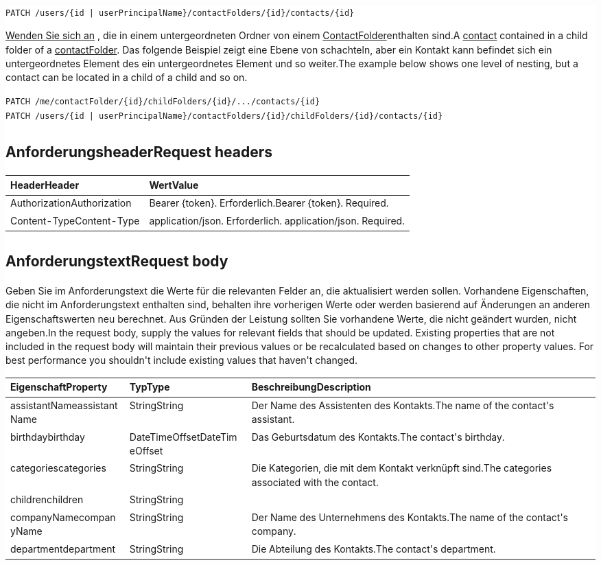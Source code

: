 ```http
PATCH /users/{id | userPrincipalName}/contactFolders/{id}/contacts/{id}
```
<span data-ttu-id="93d1e-121">[Wenden Sie sich an](../resources/contact.md) , die in einem untergeordneten Ordner von einem [ContactFolder](../resources/mailfolder.md)enthalten sind.</span><span class="sxs-lookup"><span data-stu-id="93d1e-121">A [contact](../resources/contact.md) contained in a child folder of a [contactFolder](../resources/mailfolder.md).</span></span>  <span data-ttu-id="93d1e-122">Das folgende Beispiel zeigt eine Ebene von schachteln, aber ein Kontakt kann befindet sich ein untergeordnetes Element des ein untergeordnetes Element und so weiter.</span><span class="sxs-lookup"><span data-stu-id="93d1e-122">The example below shows one level of nesting, but a contact can be located in a child of a child and so on.</span></span>
```http
PATCH /me/contactFolder/{id}/childFolders/{id}/.../contacts/{id}
PATCH /users/{id | userPrincipalName}/contactFolders/{id}/childFolders/{id}/contacts/{id}
```
## <a name="request-headers"></a><span data-ttu-id="93d1e-123">Anforderungsheader</span><span class="sxs-lookup"><span data-stu-id="93d1e-123">Request headers</span></span>
| <span data-ttu-id="93d1e-124">Header</span><span class="sxs-lookup"><span data-stu-id="93d1e-124">Header</span></span>       | <span data-ttu-id="93d1e-125">Wert</span><span class="sxs-lookup"><span data-stu-id="93d1e-125">Value</span></span> |
|:---------------|:--------|
| <span data-ttu-id="93d1e-126">Authorization</span><span class="sxs-lookup"><span data-stu-id="93d1e-126">Authorization</span></span>  | <span data-ttu-id="93d1e-p104">Bearer {token}. Erforderlich.</span><span class="sxs-lookup"><span data-stu-id="93d1e-p104">Bearer {token}. Required.</span></span>  |
| <span data-ttu-id="93d1e-129">Content-Type</span><span class="sxs-lookup"><span data-stu-id="93d1e-129">Content-Type</span></span>  | <span data-ttu-id="93d1e-p105">application/json. Erforderlich. </span><span class="sxs-lookup"><span data-stu-id="93d1e-p105">application/json. Required.</span></span>  |

## <a name="request-body"></a><span data-ttu-id="93d1e-132">Anforderungstext</span><span class="sxs-lookup"><span data-stu-id="93d1e-132">Request body</span></span>
<span data-ttu-id="93d1e-p106">Geben Sie im Anforderungstext die Werte für die relevanten Felder an, die aktualisiert werden sollen. Vorhandene Eigenschaften, die nicht im Anforderungstext enthalten sind, behalten ihre vorherigen Werte oder werden basierend auf Änderungen an anderen Eigenschaftswerten neu berechnet. Aus Gründen der Leistung sollten Sie vorhandene Werte, die nicht geändert wurden, nicht angeben.</span><span class="sxs-lookup"><span data-stu-id="93d1e-p106">In the request body, supply the values for relevant fields that should be updated. Existing properties that are not included in the request body will maintain their previous values or be recalculated based on changes to other property values. For best performance you shouldn't include existing values that haven't changed.</span></span>

| <span data-ttu-id="93d1e-136">Eigenschaft</span><span class="sxs-lookup"><span data-stu-id="93d1e-136">Property</span></span>     | <span data-ttu-id="93d1e-137">Typ</span><span class="sxs-lookup"><span data-stu-id="93d1e-137">Type</span></span>   |<span data-ttu-id="93d1e-138">Beschreibung</span><span class="sxs-lookup"><span data-stu-id="93d1e-138">Description</span></span>|
|:---------------|:--------|:----------|
|<span data-ttu-id="93d1e-139">assistantName</span><span class="sxs-lookup"><span data-stu-id="93d1e-139">assistantName</span></span>|<span data-ttu-id="93d1e-140">String</span><span class="sxs-lookup"><span data-stu-id="93d1e-140">String</span></span>|<span data-ttu-id="93d1e-141">Der Name des Assistenten des Kontakts.</span><span class="sxs-lookup"><span data-stu-id="93d1e-141">The name of the contact's assistant.</span></span>|
|<span data-ttu-id="93d1e-142">birthday</span><span class="sxs-lookup"><span data-stu-id="93d1e-142">birthday</span></span>|<span data-ttu-id="93d1e-143">DateTimeOffset</span><span class="sxs-lookup"><span data-stu-id="93d1e-143">DateTimeOffset</span></span>|<span data-ttu-id="93d1e-144">Das Geburtsdatum des Kontakts.</span><span class="sxs-lookup"><span data-stu-id="93d1e-144">The contact's birthday.</span></span>|
|<span data-ttu-id="93d1e-145">categories</span><span class="sxs-lookup"><span data-stu-id="93d1e-145">categories</span></span>|<span data-ttu-id="93d1e-146">String</span><span class="sxs-lookup"><span data-stu-id="93d1e-146">String</span></span>|<span data-ttu-id="93d1e-147">Die Kategorien, die mit dem Kontakt verknüpft sind.</span><span class="sxs-lookup"><span data-stu-id="93d1e-147">The categories associated with the contact.</span></span>|
|<span data-ttu-id="93d1e-148">children</span><span class="sxs-lookup"><span data-stu-id="93d1e-148">children</span></span>|<span data-ttu-id="93d1e-149">String</span><span class="sxs-lookup"><span data-stu-id="93d1e-149">String</span></span>||
|<span data-ttu-id="93d1e-150">companyName</span><span class="sxs-lookup"><span data-stu-id="93d1e-150">companyName</span></span>|<span data-ttu-id="93d1e-151">String</span><span class="sxs-lookup"><span data-stu-id="93d1e-151">String</span></span>|<span data-ttu-id="93d1e-152">Der Name des Unternehmens des Kontakts.</span><span class="sxs-lookup"><span data-stu-id="93d1e-152">The name of the contact's company.</span></span>|
|<span data-ttu-id="93d1e-153">department</span><span class="sxs-lookup"><span data-stu-id="93d1e-153">department</span></span>|<span data-ttu-id="93d1e-154">String</span><span class="sxs-lookup"><span data-stu-id="93d1e-154">String</span></span>|<span data-ttu-id="93d1e-155">Die Abteilung des Kontakts.</span><span class="sxs-lookup"><span data-stu-id="93d1e-155">The contact's department.</span></span>|